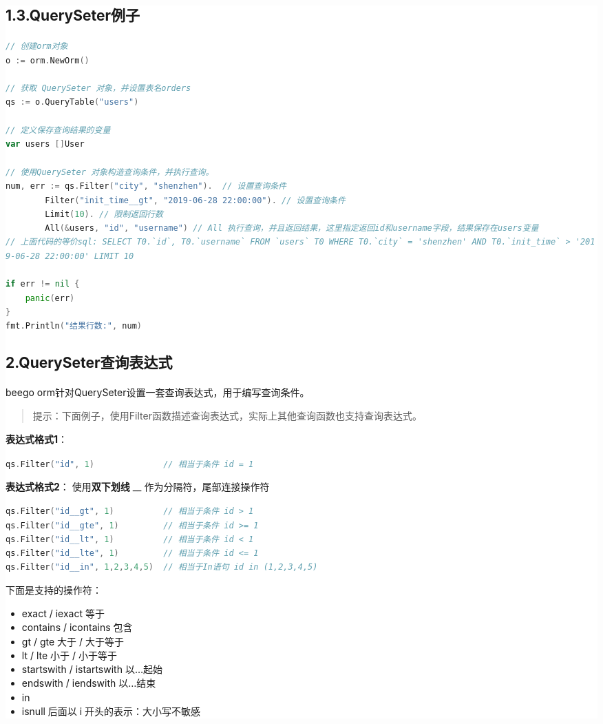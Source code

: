 ## 1.3.QuerySeter例子

```go
// 创建orm对象
o := orm.NewOrm()

// 获取 QuerySeter 对象，并设置表名orders
qs := o.QueryTable("users")

// 定义保存查询结果的变量
var users []User

// 使用QuerySeter 对象构造查询条件，并执行查询。
num, err := qs.Filter("city", "shenzhen").  // 设置查询条件
		Filter("init_time__gt", "2019-06-28 22:00:00"). // 设置查询条件
		Limit(10). // 限制返回行数
		All(&users, "id", "username") // All 执行查询，并且返回结果，这里指定返回id和username字段，结果保存在users变量
// 上面代码的等价sql: SELECT T0.`id`, T0.`username` FROM `users` T0 WHERE T0.`city` = 'shenzhen' AND T0.`init_time` > '2019-06-28 22:00:00' LIMIT 10

if err != nil {
	panic(err)
}
fmt.Println("结果行数:", num)
```

## 2.QuerySeter查询表达式

beego orm针对QuerySeter设置一套查询表达式，用于编写查询条件。

> 提示：下面例子，使用Filter函数描述查询表达式，实际上其他查询函数也支持查询表达式。

**表达式格式1**：

```go
qs.Filter("id", 1)              // 相当于条件 id = 1
```

**表达式格式2**：
使用**双下划线** __ 作为分隔符，尾部连接操作符

```go
qs.Filter("id__gt", 1)          // 相当于条件 id > 1
qs.Filter("id__gte", 1)         // 相当于条件 id >= 1
qs.Filter("id__lt", 1)          // 相当于条件 id < 1
qs.Filter("id__lte", 1)         // 相当于条件 id <= 1
qs.Filter("id__in", 1,2,3,4,5)  // 相当于In语句 id in (1,2,3,4,5)
```

下面是支持的操作符：

- exact / iexact 等于
- contains / icontains 包含
- gt / gte 大于 / 大于等于
- lt / lte 小于 / 小于等于
- startswith / istartswith 以…起始
- endswith / iendswith 以…结束
- in
- isnull 后面以 i 开头的表示：大小写不敏感
